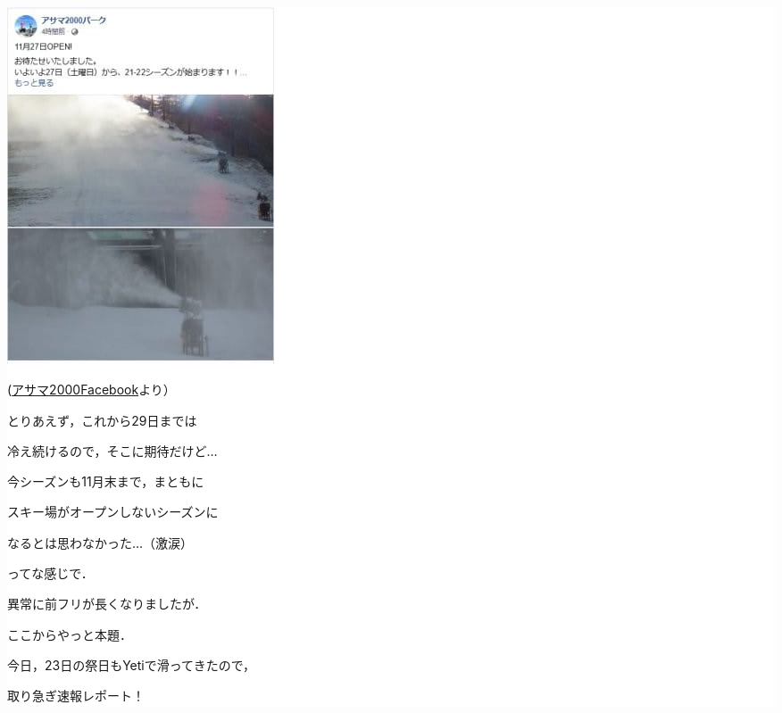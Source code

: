 ![daa06d597205cf9ee17e2352afa1cf9f.jpg](images/daa06d597205cf9ee17e2352afa1cf9f.jpg)




([アサマ2000Facebook](https://www.facebook.com/asama2000park/)より）





とりあえず，これから29日までは


冷え続けるので，そこに期待だけど…


今シーズンも11月末まで，まともに


スキー場がオープンしないシーズンに


なるとは思わなかった…（激涙）





ってな感じで．


異常に前フリが長くなりましたが．


ここからやっと本題．


今日，23日の祭日もYetiで滑ってきたので，


取り急ぎ速報レポート！


